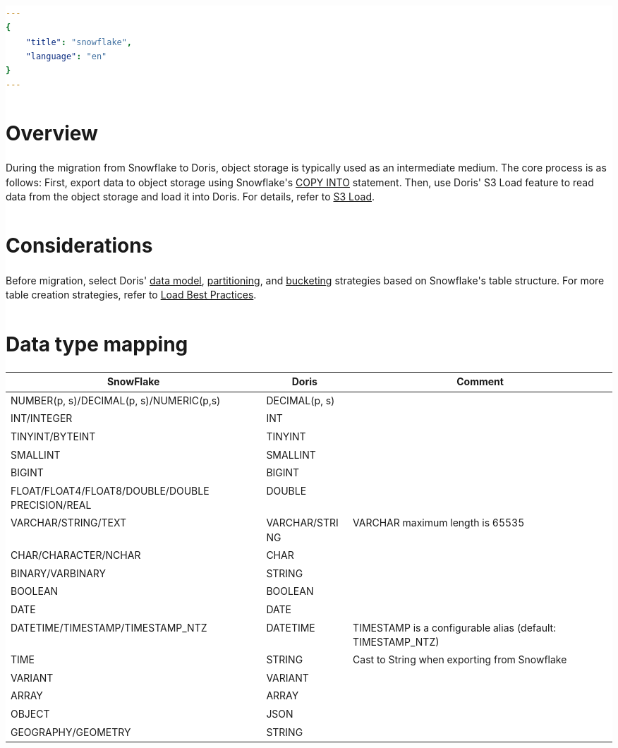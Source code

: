 ```yaml
---
{
    "title": "snowflake",
    "language": "en"
}
---
```




# Overview

During the migration from Snowflake to Doris, object storage is typically used as an intermediate medium. The core process is as follows: First, export data to object storage using Snowflake's [COPY INTO](https://docs.snowflake.com/en/user-guide/data-unload-overview) statement. Then, use Doris' S3 Load feature to read data from the object storage and load it into Doris. For details, refer to [S3 Load](./amazon-s3.md).


# Considerations

Before migration, select Doris' [data model](../../../table-design/data-model/overview.md), [partitioning](../../../table-design/data-partitioning/dynamic-partitioning.md), and [bucketing](../../../table-design/data-partitioning/data-bucketing.md) strategies based on Snowflake's table structure. For more table creation strategies, refer to [Load Best Practices](../load-best-practices.md).

# Data type mapping

| SnowFlake                                        | Doris          | Comment                                            |
| ------------------------------------------------ | -------------- | -------------------------------------------------- |
| NUMBER(p, s)/DECIMAL(p, s)/NUMERIC(p,s)          | DECIMAL(p, s)  |                                                    |
| INT/INTEGER                                      | INT            |                                                    |
| TINYINT/BYTEINT                                  | TINYINT        |                                                    |
| SMALLINT                                         | SMALLINT       |                                                    |
| BIGINT                                           | BIGINT         |                                                    |
| FLOAT/FLOAT4/FLOAT8/DOUBLE/DOUBLE PRECISION/REAL | DOUBLE         |                                                    |
| VARCHAR/STRING/TEXT                              | VARCHAR/STRING | VARCHAR maximum length is 65535                    |
| CHAR/CHARACTER/NCHAR                             | CHAR           |                                                    |
| BINARY/VARBINARY                                 | STRING         |                                                    |
| BOOLEAN                                          | BOOLEAN        |                                                    |
| DATE                                             | DATE           |                                                    |
| DATETIME/TIMESTAMP/TIMESTAMP_NTZ                 | DATETIME       | TIMESTAMP is a configurable alias (default: TIMESTAMP_NTZ) |
| TIME                                             | STRING         | Cast to String when exporting from Snowflake                |
| VARIANT                                          | VARIANT        |                                                    |
| ARRAY                                            | ARRAY<T>       |                                                    |
| OBJECT                                           | JSON           |                                                    |
| GEOGRAPHY/GEOMETRY                               | STRING         |                                                    |
